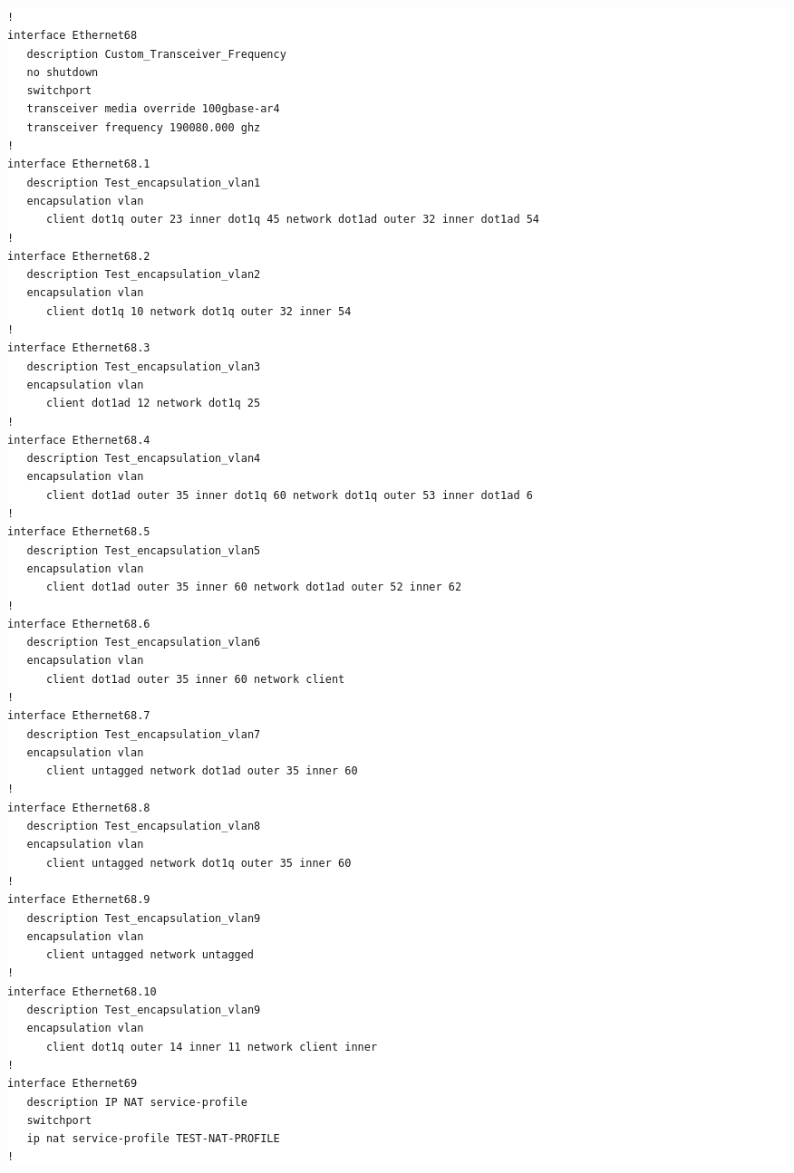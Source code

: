 ```eos
!
interface Ethernet68
   description Custom_Transceiver_Frequency
   no shutdown
   switchport
   transceiver media override 100gbase-ar4
   transceiver frequency 190080.000 ghz
!
interface Ethernet68.1
   description Test_encapsulation_vlan1
   encapsulation vlan
      client dot1q outer 23 inner dot1q 45 network dot1ad outer 32 inner dot1ad 54
!
interface Ethernet68.2
   description Test_encapsulation_vlan2
   encapsulation vlan
      client dot1q 10 network dot1q outer 32 inner 54
!
interface Ethernet68.3
   description Test_encapsulation_vlan3
   encapsulation vlan
      client dot1ad 12 network dot1q 25
!
interface Ethernet68.4
   description Test_encapsulation_vlan4
   encapsulation vlan
      client dot1ad outer 35 inner dot1q 60 network dot1q outer 53 inner dot1ad 6
!
interface Ethernet68.5
   description Test_encapsulation_vlan5
   encapsulation vlan
      client dot1ad outer 35 inner 60 network dot1ad outer 52 inner 62
!
interface Ethernet68.6
   description Test_encapsulation_vlan6
   encapsulation vlan
      client dot1ad outer 35 inner 60 network client
!
interface Ethernet68.7
   description Test_encapsulation_vlan7
   encapsulation vlan
      client untagged network dot1ad outer 35 inner 60
!
interface Ethernet68.8
   description Test_encapsulation_vlan8
   encapsulation vlan
      client untagged network dot1q outer 35 inner 60
!
interface Ethernet68.9
   description Test_encapsulation_vlan9
   encapsulation vlan
      client untagged network untagged
!
interface Ethernet68.10
   description Test_encapsulation_vlan9
   encapsulation vlan
      client dot1q outer 14 inner 11 network client inner
!
interface Ethernet69
   description IP NAT service-profile
   switchport
   ip nat service-profile TEST-NAT-PROFILE
!
```
